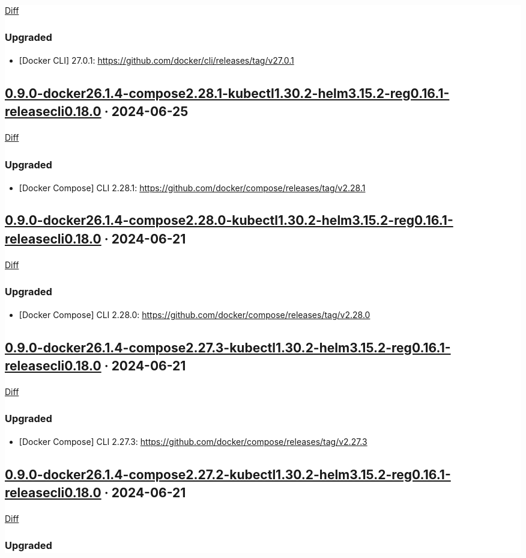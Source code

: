 [Diff](/../../compare/0.9.0-docker26.1.4-compose2.28.1-kubectl1.30.2-helm3.15.2-reg0.16.1-releasecli0.18.0...0.9.0-docker27.0.1-compose2.28.1-kubectl1.30.2-helm3.15.2-reg0.16.1-releasecli0.18.0)

### Upgraded

- [Docker CLI] 27.0.1: <https://github.com/docker/cli/releases/tag/v27.0.1>




## [0.9.0-docker26.1.4-compose2.28.1-kubectl1.30.2-helm3.15.2-reg0.16.1-releasecli0.18.0] · 2024-06-25
[0.9.0-docker26.1.4-compose2.28.1-kubectl1.30.2-helm3.15.2-reg0.16.1-releasecli0.18.0]: /../../tree/0.9.0-docker26.1.4-compose2.28.1-kubectl1.30.2-helm3.15.2-reg0.16.1-releasecli0.18.0

[Diff](/../../compare/0.9.0-docker26.1.4-compose2.28.0-kubectl1.30.2-helm3.15.2-reg0.16.1-releasecli0.18.0...0.9.0-docker26.1.4-compose2.28.1-kubectl1.30.2-helm3.15.2-reg0.16.1-releasecli0.18.0)

### Upgraded

- [Docker Compose] CLI 2.28.1: <https://github.com/docker/compose/releases/tag/v2.28.1>




## [0.9.0-docker26.1.4-compose2.28.0-kubectl1.30.2-helm3.15.2-reg0.16.1-releasecli0.18.0] · 2024-06-21
[0.9.0-docker26.1.4-compose2.28.0-kubectl1.30.2-helm3.15.2-reg0.16.1-releasecli0.18.0]: /../../tree/0.9.0-docker26.1.4-compose2.28.0-kubectl1.30.2-helm3.15.2-reg0.16.1-releasecli0.18.0

[Diff](/../../compare/0.9.0-docker26.1.4-compose2.27.3-kubectl1.30.2-helm3.15.2-reg0.16.1-releasecli0.18.0...0.9.0-docker26.1.4-compose2.28.0-kubectl1.30.2-helm3.15.2-reg0.16.1-releasecli0.18.0)

### Upgraded

- [Docker Compose] CLI 2.28.0: <https://github.com/docker/compose/releases/tag/v2.28.0>




## [0.9.0-docker26.1.4-compose2.27.3-kubectl1.30.2-helm3.15.2-reg0.16.1-releasecli0.18.0] · 2024-06-21
[0.9.0-docker26.1.4-compose2.27.3-kubectl1.30.2-helm3.15.2-reg0.16.1-releasecli0.18.0]: /../../tree/0.9.0-docker26.1.4-compose2.27.3-kubectl1.30.2-helm3.15.2-reg0.16.1-releasecli0.18.0

[Diff](/../../compare/0.9.0-docker26.1.4-compose2.27.2-kubectl1.30.2-helm3.15.2-reg0.16.1-releasecli0.18.0...0.9.0-docker26.1.4-compose2.27.3-kubectl1.30.2-helm3.15.2-reg0.16.1-releasecli0.18.0)

### Upgraded

- [Docker Compose] CLI 2.27.3: <https://github.com/docker/compose/releases/tag/v2.27.3>




## [0.9.0-docker26.1.4-compose2.27.2-kubectl1.30.2-helm3.15.2-reg0.16.1-releasecli0.18.0] · 2024-06-21
[0.9.0-docker26.1.4-compose2.27.2-kubectl1.30.2-helm3.15.2-reg0.16.1-releasecli0.18.0]: /../../tree/0.9.0-docker26.1.4-compose2.27.2-kubectl1.30.2-helm3.15.2-reg0.16.1-releasecli0.18.0

[Diff](/../../compare/0.9.0-docker26.1.4-compose2.27.1-kubectl1.30.2-helm3.15.2-reg0.16.1-releasecli0.18.0...0.9.0-docker26.1.4-compose2.27.2-kubectl1.30.2-helm3.15.2-reg0.16.1-releasecli0.18.0)

### Upgraded


[0.9.0-docker28.5.1-compose2.40.0-kubectl1.34.1-helm3.19.0-reg0.16.1-releasecli0.24.0]: /../../tree/0.9.0-docker28.5.1-compose2.40.0-kubectl1.34.1-helm3.19.0-reg0.16.1-releasecli0.24.0
[0.9.0-docker28.5.0-compose2.40.0-kubectl1.34.1-helm3.19.0-reg0.16.1-releasecli0.24.0]: /../../tree/0.9.0-docker28.5.0-compose2.40.0-kubectl1.34.1-helm3.19.0-reg0.16.1-releasecli0.24.0
[0.9.0-docker28.4.0-compose2.39.4-kubectl1.34.1-helm3.19.0-reg0.16.1-releasecli0.24.0]: /../../tree/0.9.0-docker28.4.0-compose2.39.4-kubectl1.34.1-helm3.19.0-reg0.16.1-releasecli0.24.0
[0.9.0-docker28.4.0-compose2.39.3-kubectl1.34.1-helm3.19.0-reg0.16.1-releasecli0.24.0]: /../../tree/0.9.0-docker28.4.0-compose2.39.3-kubectl1.34.1-helm3.19.0-reg0.16.1-releasecli0.24.0
[0.9.0-docker28.4.0-compose2.39.3-kubectl1.34.1-helm3.18.6-reg0.16.1-releasecli0.24.0]: /../../tree/0.9.0-docker28.4.0-compose2.39.3-kubectl1.34.1-helm3.18.6-reg0.16.1-releasecli0.24.0
[0.9.0-docker28.4.0-compose2.39.3-kubectl1.34.0-helm3.18.6-reg0.16.1-releasecli0.24.0]: /../../tree/0.9.0-docker28.4.0-compose2.39.3-kubectl1.34.0-helm3.18.6-reg0.16.1-releasecli0.24.0
[0.9.0-docker28.4.0-compose2.39.2-kubectl1.34.0-helm3.18.6-reg0.16.1-releasecli0.24.0]: /../../tree/0.9.0-docker28.4.0-compose2.39.2-kubectl1.34.0-helm3.18.6-reg0.16.1-releasecli0.24.0
[0.9.0-docker28.3.3-compose2.39.2-kubectl1.34.0-helm3.18.6-reg0.16.1-releasecli0.24.0]: /../../tree/0.9.0-docker28.3.3-compose2.39.2-kubectl1.34.0-helm3.18.6-reg0.16.1-releasecli0.24.0
[0.9.0-docker28.3.3-compose2.39.2-kubectl1.33.4-helm3.18.6-reg0.16.1-releasecli0.24.0]: /../../tree/0.9.0-docker28.3.3-compose2.39.2-kubectl1.33.4-helm3.18.6-reg0.16.1-releasecli0.24.0
[0.9.0-docker28.3.3-compose2.39.2-kubectl1.33.4-helm3.18.5-reg0.16.1-releasecli0.24.0]: /../../tree/0.9.0-docker28.3.3-compose2.39.2-kubectl1.33.4-helm3.18.5-reg0.16.1-releasecli0.24.0
[0.9.0-docker28.3.3-compose2.39.2-kubectl1.33.3-helm3.18.4-reg0.16.1-releasecli0.24.0]: /../../tree/0.9.0-docker28.3.3-compose2.39.2-kubectl1.33.3-helm3.18.4-reg0.16.1-releasecli0.24.0
[0.9.0-docker28.3.3-compose2.39.1-kubectl1.33.3-helm3.18.4-reg0.16.1-releasecli0.24.0]: /../../tree/0.9.0-docker28.3.3-compose2.39.1-kubectl1.33.3-helm3.18.4-reg0.16.1-releasecli0.24.0
[0.9.0-docker28.3.2-compose2.39.1-kubectl1.33.3-helm3.18.4-reg0.16.1-releasecli0.24.0]: /../../tree/0.9.0-docker28.3.2-compose2.39.1-kubectl1.33.3-helm3.18.4-reg0.16.1-releasecli0.24.0
[0.9.0-docker28.3.2-compose2.39.0-kubectl1.33.3-helm3.18.4-reg0.16.1-releasecli0.24.0]: /../../tree/0.9.0-docker28.3.2-compose2.39.0-kubectl1.33.3-helm3.18.4-reg0.16.1-releasecli0.24.0
[0.9.0-docker28.3.2-compose2.38.2-kubectl1.33.3-helm3.18.4-reg0.16.1-releasecli0.24.0]: /../../tree/0.9.0-docker28.3.2-compose2.38.2-kubectl1.33.3-helm3.18.4-reg0.16.1-releasecli0.24.0
[0.9.0-docker28.3.2-compose2.38.2-kubectl1.33.2-helm3.18.4-reg0.16.1-releasecli0.24.0]: /../../tree/0.9.0-docker28.3.2-compose2.38.2-kubectl1.33.2-helm3.18.4-reg0.16.1-releasecli0.24.0
[0.9.0-docker28.3.1-compose2.38.2-kubectl1.33.2-helm3.18.4-reg0.16.1-releasecli0.24.0]: /../../tree/0.9.0-docker28.3.1-compose2.38.2-kubectl1.33.2-helm3.18.4-reg0.16.1-releasecli0.24.0
[0.9.0-docker28.3.1-compose2.38.2-kubectl1.33.2-helm3.18.3-reg0.16.1-releasecli0.24.0]: /../../tree/0.9.0-docker28.3.1-compose2.38.2-kubectl1.33.2-helm3.18.3-reg0.16.1-releasecli0.24.0
[0.9.0-docker28.3.1-compose2.38.1-kubectl1.33.2-helm3.18.3-reg0.16.1-releasecli0.24.0]: /../../tree/0.9.0-docker28.3.1-compose2.38.1-kubectl1.33.2-helm3.18.3-reg0.16.1-releasecli0.24.0
[0.9.0-docker28.3.0-compose2.38.1-kubectl1.33.2-helm3.18.3-reg0.16.1-releasecli0.24.0]: /../../tree/0.9.0-docker28.3.0-compose2.38.1-kubectl1.33.2-helm3.18.3-reg0.16.1-releasecli0.24.0
[0.9.0-docker28.3.0-compose2.38.0-kubectl1.33.2-helm3.18.3-reg0.16.1-releasecli0.24.0]: /../../tree/0.9.0-docker28.3.0-compose2.38.0-kubectl1.33.2-helm3.18.3-reg0.16.1-releasecli0.24.0
[0.9.0-docker28.3.0-compose2.37.3-kubectl1.33.2-helm3.18.3-reg0.16.1-releasecli0.24.0]: /../../tree/0.9.0-docker28.3.0-compose2.37.3-kubectl1.33.2-helm3.18.3-reg0.16.1-releasecli0.24.0
[0.9.0-docker28.2.2-compose2.37.2-kubectl1.33.2-helm3.18.3-reg0.16.1-releasecli0.24.0]: /../../tree/0.9.0-docker28.2.2-compose2.37.2-kubectl1.33.2-helm3.18.3-reg0.16.1-releasecli0.24.0
[0.9.0-docker28.2.2-compose2.37.1-kubectl1.33.2-helm3.18.3-reg0.16.1-releasecli0.24.0]: /../../tree/0.9.0-docker28.2.2-compose2.37.1-kubectl1.33.2-helm3.18.3-reg0.16.1-releasecli0.24.0
[0.9.0-docker28.2.2-compose2.37.1-kubectl1.33.1-helm3.18.3-reg0.16.1-releasecli0.24.0]: /../../tree/0.9.0-docker28.2.2-compose2.37.1-kubectl1.33.1-helm3.18.3-reg0.16.1-releasecli0.24.0
[0.9.0-docker28.2.2-compose2.37.1-kubectl1.33.1-helm3.18.2-reg0.16.1-releasecli0.24.0]: /../../tree/0.9.0-docker28.2.2-compose2.37.1-kubectl1.33.1-helm3.18.2-reg0.16.1-releasecli0.24.0
[0.9.0-docker28.2.2-compose2.37.0-kubectl1.33.1-helm3.18.2-reg0.16.1-releasecli0.24.0]: /../../tree/0.9.0-docker28.2.2-compose2.37.0-kubectl1.33.1-helm3.18.2-reg0.16.1-releasecli0.24.0
[0.9.0-docker28.2.2-compose2.36.2-kubectl1.33.1-helm3.18.2-reg0.16.1-releasecli0.24.0]: /../../tree/0.9.0-docker28.2.2-compose2.36.2-kubectl1.33.1-helm3.18.2-reg0.16.1-releasecli0.24.0
[0.9.0-docker28.2.2-compose2.36.2-kubectl1.33.1-helm3.18.1-reg0.16.1-releasecli0.23.0]: /../../tree/0.9.0-docker28.2.2-compose2.36.2-kubectl1.33.1-helm3.18.1-reg0.16.1-releasecli0.23.0
[0.9.0-docker28.2.1-compose2.36.2-kubectl1.33.1-helm3.18.1-reg0.16.1-releasecli0.23.0]: /../../tree/0.9.0-docker28.2.1-compose2.36.2-kubectl1.33.1-helm3.18.1-reg0.16.1-releasecli0.23.0
[0.9.0-docker28.2.0-compose2.36.2-kubectl1.33.1-helm3.18.0-reg0.16.1-releasecli0.23.0]: /../../tree/0.9.0-docker28.2.0-compose2.36.2-kubectl1.33.1-helm3.18.0-reg0.16.1-releasecli0.23.0
[0.9.0-docker28.1.1-compose2.36.2-kubectl1.33.1-helm3.18.0-reg0.16.1-releasecli0.23.0]: /../../tree/0.9.0-docker28.1.1-compose2.36.2-kubectl1.33.1-helm3.18.0-reg0.16.1-releasecli0.23.0
[0.9.0-docker28.1.1-compose2.36.1-kubectl1.33.1-helm3.18.0-reg0.16.1-releasecli0.23.0]: /../../tree/0.9.0-docker28.1.1-compose2.36.1-kubectl1.33.1-helm3.18.0-reg0.16.1-releasecli0.23.0
[0.9.0-docker28.1.1-compose2.36.0-kubectl1.33.1-helm3.17.3-reg0.16.1-releasecli0.23.0]: /../../tree/0.9.0-docker28.1.1-compose2.36.0-kubectl1.33.1-helm3.17.3-reg0.16.1-releasecli0.23.0
[0.9.0-docker28.1.1-compose2.36.0-kubectl1.33.0-helm3.17.3-reg0.16.1-releasecli0.23.0]: /../../tree/0.9.0-docker28.1.1-compose2.36.0-kubectl1.33.0-helm3.17.3-reg0.16.1-releasecli0.23.0
[0.9.0-docker28.1.1-compose2.35.1-kubectl1.33.0-helm3.17.3-reg0.16.1-releasecli0.23.0]: /../../tree/0.9.0-docker28.1.1-compose2.35.1-kubectl1.33.0-helm3.17.3-reg0.16.1-releasecli0.23.0
[0.9.0-docker28.1.1-compose2.35.1-kubectl1.32.4-helm3.17.3-reg0.16.1-releasecli0.23.0]: /../../tree/0.9.0-docker28.1.1-compose2.35.1-kubectl1.32.4-helm3.17.3-reg0.16.1-releasecli0.23.0
[0.9.0-docker28.1.1-compose2.35.1-kubectl1.32.3-helm3.17.3-reg0.16.1-releasecli0.23.0]: /../../tree/0.9.0-docker28.1.1-compose2.35.1-kubectl1.32.3-helm3.17.3-reg0.16.1-releasecli0.23.0
[0.9.0-docker28.1.0-compose2.35.1-kubectl1.32.3-helm3.17.3-reg0.16.1-releasecli0.23.0]: /../../tree/0.9.0-docker28.1.0-compose2.35.1-kubectl1.32.3-helm3.17.3-reg0.16.1-releasecli0.23.0
[0.9.0-docker28.0.4-compose2.35.0-kubectl1.32.3-helm3.17.3-reg0.16.1-releasecli0.23.0]: /../../tree/0.9.0-docker28.0.4-compose2.35.0-kubectl1.32.3-helm3.17.3-reg0.16.1-releasecli0.23.0
[0.9.0-docker28.0.4-compose2.34.0-kubectl1.32.3-helm3.17.3-reg0.16.1-releasecli0.23.0]: /../../tree/0.9.0-docker28.0.4-compose2.34.0-kubectl1.32.3-helm3.17.3-reg0.16.1-releasecli0.23.0
[0.9.0-docker28.0.4-compose2.34.0-kubectl1.32.3-helm3.17.2-reg0.16.1-releasecli0.23.0]: /../../tree/0.9.0-docker28.0.4-compose2.34.0-kubectl1.32.3-helm3.17.2-reg0.16.1-releasecli0.23.0
[0.9.0-docker28.0.3-compose2.34.0-kubectl1.32.3-helm3.17.2-reg0.16.1-releasecli0.23.0]: /../../tree/0.9.0-docker28.0.3-compose2.34.0-kubectl1.32.3-helm3.17.2-reg0.16.1-releasecli0.23.0
[0.9.0-docker28.0.2-compose2.34.0-kubectl1.32.3-helm3.17.2-reg0.16.1-releasecli0.23.0]: /../../tree/0.9.0-docker28.0.2-compose2.34.0-kubectl1.32.3-helm3.17.2-reg0.16.1-releasecli0.23.0
[0.9.0-docker28.0.2-compose2.34.0-kubectl1.32.3-helm3.17.2-reg0.16.1-releasecli0.22.0]: /../../tree/0.9.0-docker28.0.2-compose2.34.0-kubectl1.32.3-helm3.17.2-reg0.16.1-releasecli0.22.0
[0.9.0-docker28.0.1-compose2.34.0-kubectl1.32.3-helm3.17.2-reg0.16.1-releasecli0.22.0]: /../../tree/0.9.0-docker28.0.1-compose2.34.0-kubectl1.32.3-helm3.17.2-reg0.16.1-releasecli0.22.0
[0.9.0-docker28.0.1-compose2.33.1-kubectl1.32.3-helm3.17.1-reg0.16.1-releasecli0.22.0]: /../../tree/0.9.0-docker28.0.1-compose2.33.1-kubectl1.32.3-helm3.17.1-reg0.16.1-releasecli0.22.0
[0.9.0-docker28.0.1-compose2.33.1-kubectl1.32.2-helm3.17.1-reg0.16.1-releasecli0.22.0]: /../../tree/0.9.0-docker28.0.1-compose2.33.1-kubectl1.32.2-helm3.17.1-reg0.16.1-releasecli0.22.0
[0.9.0-docker28.0.0-compose2.33.1-kubectl1.32.2-helm3.17.1-reg0.16.1-releasecli0.22.0]: /../../tree/0.9.0-docker28.0.0-compose2.33.1-kubectl1.32.2-helm3.17.1-reg0.16.1-releasecli0.22.0
[0.9.0-docker28.0.0-compose2.33.0-kubectl1.32.2-helm3.17.1-reg0.16.1-releasecli0.22.0]: /../../tree/0.9.0-docker28.0.0-compose2.33.0-kubectl1.32.2-helm3.17.1-reg0.16.1-releasecli0.22.0
[0.9.0-docker27.5.1-compose2.33.0-kubectl1.32.2-helm3.17.1-reg0.16.1-releasecli0.22.0]: /../../tree/0.9.0-docker27.5.1-compose2.33.0-kubectl1.32.2-helm3.17.1-reg0.16.1-releasecli0.22.0
[0.9.0-docker27.5.1-compose2.33.0-kubectl1.32.2-helm3.17.1-reg0.16.1-releasecli0.21.0]: /../../tree/0.9.0-docker27.5.1-compose2.33.0-kubectl1.32.2-helm3.17.1-reg0.16.1-releasecli0.21.0
[0.9.0-docker27.5.1-compose2.33.0-kubectl1.32.1-helm3.17.0-reg0.16.1-releasecli0.21.0]: /../../tree/0.9.0-docker27.5.1-compose2.33.0-kubectl1.32.1-helm3.17.0-reg0.16.1-releasecli0.21.0
[0.9.0-docker27.5.1-compose2.32.4-kubectl1.32.1-helm3.17.0-reg0.16.1-releasecli0.21.0]: /../../tree/0.9.0-docker27.5.1-compose2.32.4-kubectl1.32.1-helm3.17.0-reg0.16.1-releasecli0.21.0
[0.9.0-docker27.5.0-compose2.32.4-kubectl1.32.1-helm3.17.0-reg0.16.1-releasecli0.21.0]: /../../tree/0.9.0-docker27.5.0-compose2.32.4-kubectl1.32.1-helm3.17.0-reg0.16.1-releasecli0.21.0
[0.9.0-docker27.5.0-compose2.32.4-kubectl1.32.1-helm3.17.0-reg0.16.1-releasecli0.20.0]: /../../tree/0.9.0-docker27.5.0-compose2.32.4-kubectl1.32.1-helm3.17.0-reg0.16.1-releasecli0.20.0
[0.9.0-docker27.5.0-compose2.32.3-kubectl1.32.0-helm3.16.4-reg0.16.1-releasecli0.20.0]: /../../tree/0.9.0-docker27.5.0-compose2.32.3-kubectl1.32.0-helm3.16.4-reg0.16.1-releasecli0.20.0
[0.9.0-docker27.4.1-compose2.32.2-kubectl1.32.0-helm3.16.4-reg0.16.1-releasecli0.20.0]: /../../tree/0.9.0-docker27.4.1-compose2.32.2-kubectl1.32.0-helm3.16.4-reg0.16.1-releasecli0.20.0
[0.9.0-docker27.4.1-compose2.32.1-kubectl1.32.0-helm3.16.4-reg0.16.1-releasecli0.20.0]: /../../tree/0.9.0-docker27.4.1-compose2.32.1-kubectl1.32.0-helm3.16.4-reg0.16.1-releasecli0.20.0
[0.9.0-docker27.4.0-compose2.32.1-kubectl1.32.0-helm3.16.4-reg0.16.1-releasecli0.20.0]: /../../tree/0.9.0-docker27.4.0-compose2.32.1-kubectl1.32.0-helm3.16.4-reg0.16.1-releasecli0.20.0
[0.9.0-docker27.4.0-compose2.32.0-kubectl1.32.0-helm3.16.3-reg0.16.1-releasecli0.20.0]: /../../tree/0.9.0-docker27.4.0-compose2.32.0-kubectl1.32.0-helm3.16.3-reg0.16.1-releasecli0.20.0
[0.9.0-docker27.4.0-compose2.31.0-kubectl1.31.3-helm3.16.3-reg0.16.1-releasecli0.20.0]: /../../tree/0.9.0-docker27.4.0-compose2.31.0-kubectl1.31.3-helm3.16.3-reg0.16.1-releasecli0.20.0
[0.9.0-docker27.3.1-compose2.31.0-kubectl1.31.3-helm3.16.3-reg0.16.1-releasecli0.20.0]: /../../tree/0.9.0-docker27.3.1-compose2.31.0-kubectl1.31.3-helm3.16.3-reg0.16.1-releasecli0.20.0
[0.9.0-docker27.3.1-compose2.31.0-kubectl1.31.3-helm3.16.3-reg0.16.1-releasecli0.19.0]: /../../tree/0.9.0-docker27.3.1-compose2.31.0-kubectl1.31.3-helm3.16.3-reg0.16.1-releasecli0.19.0
[0.9.0-docker27.3.1-compose2.30.3-kubectl1.31.3-helm3.16.3-reg0.16.1-releasecli0.19.0]: /../../tree/0.9.0-docker27.3.1-compose2.30.3-kubectl1.31.3-helm3.16.3-reg0.16.1-releasecli0.19.0
[0.9.0-docker27.3.1-compose2.30.3-kubectl1.31.2-helm3.16.3-reg0.16.1-releasecli0.19.0]: /../../tree/0.9.0-docker27.3.1-compose2.30.3-kubectl1.31.2-helm3.16.3-reg0.16.1-releasecli0.19.0
[0.9.0-docker27.3.1-compose2.30.3-kubectl1.31.2-helm3.16.2-reg0.16.1-releasecli0.19.0]: /../../tree/0.9.0-docker27.3.1-compose2.30.3-kubectl1.31.2-helm3.16.2-reg0.16.1-releasecli0.19.0
[0.9.0-docker27.3.1-compose2.30.2-kubectl1.31.2-helm3.16.2-reg0.16.1-releasecli0.19.0]: /../../tree/0.9.0-docker27.3.1-compose2.30.2-kubectl1.31.2-helm3.16.2-reg0.16.1-releasecli0.19.0
[0.9.0-docker27.3.1-compose2.30.1-kubectl1.31.2-helm3.16.2-reg0.16.1-releasecli0.19.0]: /../../tree/0.9.0-docker27.3.1-compose2.30.1-kubectl1.31.2-helm3.16.2-reg0.16.1-releasecli0.19.0
[0.9.0-docker27.3.1-compose2.30.0-kubectl1.31.2-helm3.16.2-reg0.16.1-releasecli0.19.0]: /../../tree/0.9.0-docker27.3.1-compose2.30.0-kubectl1.31.2-helm3.16.2-reg0.16.1-releasecli0.19.0
[0.9.0-docker27.3.1-compose2.29.7-kubectl1.31.2-helm3.16.2-reg0.16.1-releasecli0.19.0]: /../../tree/0.9.0-docker27.3.1-compose2.29.7-kubectl1.31.2-helm3.16.2-reg0.16.1-releasecli0.19.0
[0.9.0-docker27.3.1-compose2.29.7-kubectl1.31.1-helm3.16.2-reg0.16.1-releasecli0.19.0]: /../../tree/0.9.0-docker27.3.1-compose2.29.7-kubectl1.31.1-helm3.16.2-reg0.16.1-releasecli0.19.0
[0.9.0-docker27.3.1-compose2.29.7-kubectl1.31.1-helm3.16.2-reg0.16.1-releasecli0.18.0]: /../../tree/0.9.0-docker27.3.1-compose2.29.7-kubectl1.31.1-helm3.16.2-reg0.16.1-releasecli0.18.0
[0.9.0-docker27.3.1-compose2.29.7-kubectl1.31.1-helm3.16.1-reg0.16.1-releasecli0.18.0]: /../../tree/0.9.0-docker27.3.1-compose2.29.7-kubectl1.31.1-helm3.16.1-reg0.16.1-releasecli0.18.0
[0.9.0-docker27.3.0-compose2.29.7-kubectl1.31.1-helm3.16.1-reg0.16.1-releasecli0.18.0]: /../../tree/0.9.0-docker27.3.0-compose2.29.7-kubectl1.31.1-helm3.16.1-reg0.16.1-releasecli0.18.0
[0.9.0-docker27.3.0-compose2.29.6-kubectl1.31.1-helm3.16.1-reg0.16.1-releasecli0.18.0]: /../../tree/0.9.0-docker27.3.0-compose2.29.6-kubectl1.31.1-helm3.16.1-reg0.16.1-releasecli0.18.0
[0.9.0-docker27.2.1-compose2.29.5-kubectl1.31.1-helm3.16.1-reg0.16.1-releasecli0.18.0]: /../../tree/0.9.0-docker27.2.1-compose2.29.5-kubectl1.31.1-helm3.16.1-reg0.16.1-releasecli0.18.0
[0.9.0-docker27.2.1-compose2.29.4-kubectl1.31.1-helm3.16.1-reg0.16.1-releasecli0.18.0]: /../../tree/0.9.0-docker27.2.1-compose2.29.4-kubectl1.31.1-helm3.16.1-reg0.16.1-releasecli0.18.0
[0.9.0-docker27.2.1-compose2.29.3-kubectl1.31.1-helm3.16.0-reg0.16.1-releasecli0.18.0]: /../../tree/0.9.0-docker27.2.1-compose2.29.3-kubectl1.31.1-helm3.16.0-reg0.16.1-releasecli0.18.0
[0.9.0-docker27.2.0-compose2.29.2-kubectl1.31.0-helm3.15.4-reg0.16.1-releasecli0.18.0]: /../../tree/0.9.0-docker27.2.0-compose2.29.2-kubectl1.31.0-helm3.15.4-reg0.16.1-releasecli0.18.0
[0.9.0-docker27.1.2-compose2.29.2-kubectl1.31.0-helm3.15.4-reg0.16.1-releasecli0.18.0]: /../../tree/0.9.0-docker27.1.2-compose2.29.2-kubectl1.31.0-helm3.15.4-reg0.16.1-releasecli0.18.0
[0.9.0-docker27.1.2-compose2.29.1-kubectl1.31.0-helm3.15.4-reg0.16.1-releasecli0.18.0]: /../../tree/0.9.0-docker27.1.2-compose2.29.1-kubectl1.31.0-helm3.15.4-reg0.16.1-releasecli0.18.0
[0.9.0-docker27.1.2-compose2.29.1-kubectl1.31.0-helm3.15.3-reg0.16.1-releasecli0.18.0]: /../../tree/0.9.0-docker27.1.2-compose2.29.1-kubectl1.31.0-helm3.15.3-reg0.16.1-releasecli0.18.0
[0.9.0-docker27.1.1-compose2.29.1-kubectl1.30.3-helm3.15.3-reg0.16.1-releasecli0.18.0]: /../../tree/0.9.0-docker27.1.1-compose2.29.1-kubectl1.30.3-helm3.15.3-reg0.16.1-releasecli0.18.0
[0.9.0-docker27.1.0-compose2.29.0-kubectl1.30.3-helm3.15.3-reg0.16.1-releasecli0.18.0]: /../../tree/0.9.0-docker27.1.0-compose2.29.0-kubectl1.30.3-helm3.15.3-reg0.16.1-releasecli0.18.0
[0.9.0-docker27.0.3-compose2.29.0-kubectl1.30.3-helm3.15.3-reg0.16.1-releasecli0.18.0]: /../../tree/0.9.0-docker27.0.3-compose2.29.0-kubectl1.30.3-helm3.15.3-reg0.16.1-releasecli0.18.0
[0.9.0-docker27.0.3-compose2.28.1-kubectl1.30.3-helm3.15.3-reg0.16.1-releasecli0.18.0]: /../../tree/0.9.0-docker27.0.3-compose2.28.1-kubectl1.30.3-helm3.15.3-reg0.16.1-releasecli0.18.0
[0.9.0-docker27.0.3-compose2.28.1-kubectl1.30.2-helm3.15.3-reg0.16.1-releasecli0.18.0]: /../../tree/0.9.0-docker27.0.3-compose2.28.1-kubectl1.30.2-helm3.15.3-reg0.16.1-releasecli0.18.0
[0.9.0-docker27.0.3-compose2.28.1-kubectl1.30.2-helm3.15.2-reg0.16.1-releasecli0.18.0]: /../../tree/0.9.0-docker27.0.3-compose2.28.1-kubectl1.30.2-helm3.15.2-reg0.16.1-releasecli0.18.0
[0.9.0-docker27.0.2-compose2.28.1-kubectl1.30.2-helm3.15.2-reg0.16.1-releasecli0.18.0]: /../../tree/0.9.0-docker27.0.2-compose2.28.1-kubectl1.30.2-helm3.15.2-reg0.16.1-releasecli0.18.0
[0.9.0-docker27.0.1-compose2.28.1-kubectl1.30.2-helm3.15.2-reg0.16.1-releasecli0.18.0]: /../../tree/0.9.0-docker27.0.1-compose2.28.1-kubectl1.30.2-helm3.15.2-reg0.16.1-releasecli0.18.0
[0.9.0-docker26.1.4-compose2.27.1-kubectl1.30.2-helm3.15.2-reg0.16.1-releasecli0.18.0]: /../../tree/0.9.0-docker26.1.4-compose2.27.1-kubectl1.30.2-helm3.15.2-reg0.16.1-releasecli0.18.0